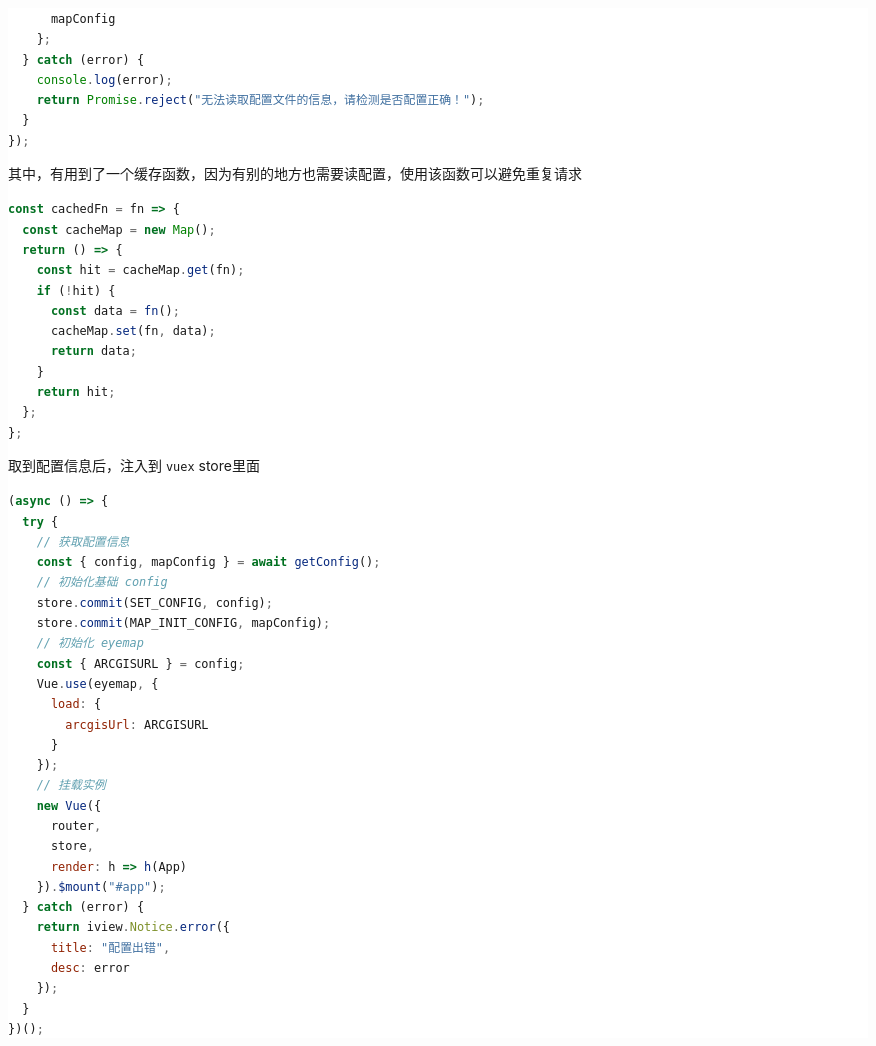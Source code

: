 ```js
      mapConfig
    };
  } catch (error) {
    console.log(error);
    return Promise.reject("无法读取配置文件的信息，请检测是否配置正确！");
  }
});
```

其中，有用到了一个缓存函数，因为有别的地方也需要读配置，使用该函数可以避免重复请求

```js
const cachedFn = fn => {
  const cacheMap = new Map();
  return () => {
    const hit = cacheMap.get(fn);
    if (!hit) {
      const data = fn();
      cacheMap.set(fn, data);
      return data;
    }
    return hit;
  };
};
```

取到配置信息后，注入到 `vuex` store里面

```js
(async () => {
  try {
    // 获取配置信息
    const { config, mapConfig } = await getConfig();
    // 初始化基础 config
    store.commit(SET_CONFIG, config);
    store.commit(MAP_INIT_CONFIG, mapConfig);
    // 初始化 eyemap
    const { ARCGISURL } = config;
    Vue.use(eyemap, {
      load: {
        arcgisUrl: ARCGISURL
      }
    });
    // 挂载实例
    new Vue({
      router,
      store,
      render: h => h(App)
    }).$mount("#app");
  } catch (error) {
    return iview.Notice.error({
      title: "配置出错",
      desc: error
    });
  }
})();
```
